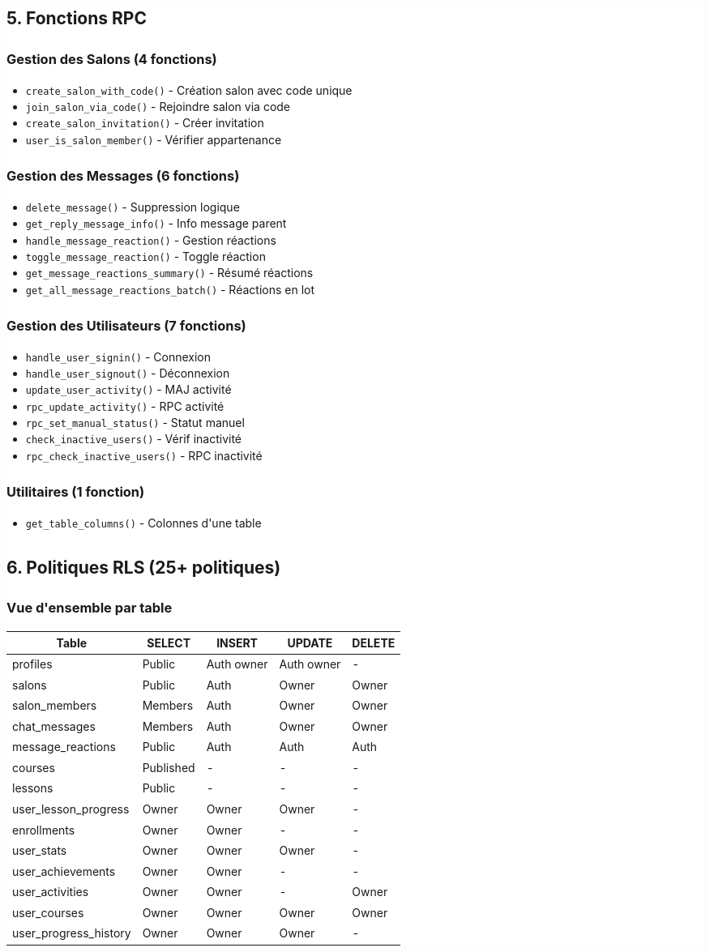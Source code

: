 
## 5. Fonctions RPC

### Gestion des Salons (4 fonctions)
- `create_salon_with_code()` - Création salon avec code unique
- `join_salon_via_code()` - Rejoindre salon via code
- `create_salon_invitation()` - Créer invitation
- `user_is_salon_member()` - Vérifier appartenance

### Gestion des Messages (6 fonctions)
- `delete_message()` - Suppression logique
- `get_reply_message_info()` - Info message parent
- `handle_message_reaction()` - Gestion réactions
- `toggle_message_reaction()` - Toggle réaction
- `get_message_reactions_summary()` - Résumé réactions
- `get_all_message_reactions_batch()` - Réactions en lot

### Gestion des Utilisateurs (7 fonctions)
- `handle_user_signin()` - Connexion
- `handle_user_signout()` - Déconnexion
- `update_user_activity()` - MAJ activité
- `rpc_update_activity()` - RPC activité
- `rpc_set_manual_status()` - Statut manuel
- `check_inactive_users()` - Vérif inactivité
- `rpc_check_inactive_users()` - RPC inactivité

### Utilitaires (1 fonction)
- `get_table_columns()` - Colonnes d'une table

## 6. Politiques RLS (25+ politiques)

### Vue d'ensemble par table

| Table | SELECT | INSERT | UPDATE | DELETE |
|-------|--------|--------|--------|--------|
| profiles | Public | Auth owner | Auth owner | - |
| salons | Public | Auth | Owner | Owner |
| salon_members | Members | Auth | Owner | Owner |
| chat_messages | Members | Auth | Owner | Owner |
| message_reactions | Public | Auth | Auth | Auth |
| courses | Published | - | - | - |
| lessons | Public | - | - | - |
| user_lesson_progress | Owner | Owner | Owner | - |
| enrollments | Owner | Owner | - | - |
| user_stats | Owner | Owner | Owner | - |
| user_achievements | Owner | Owner | - | - |
| user_activities | Owner | Owner | - | Owner |
| user_courses | Owner | Owner | Owner | Owner |
| user_progress_history | Owner | Owner | Owner | - |
